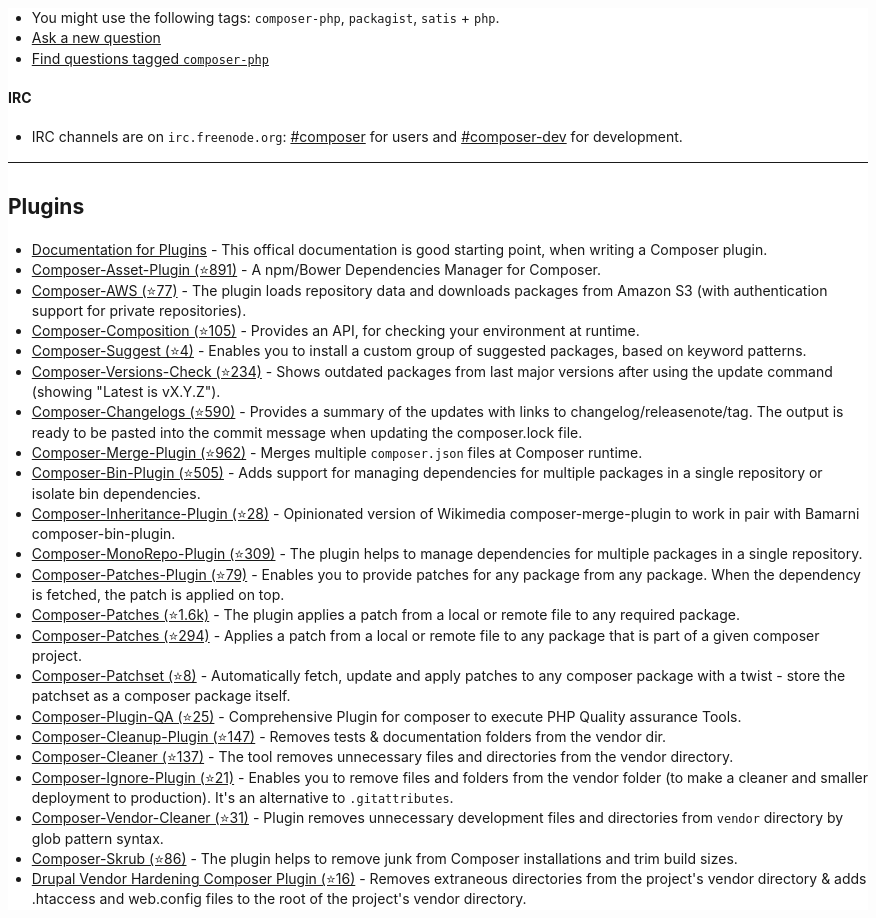 *   You might use the following tags: `composer-php`, `packagist`, `satis` + `php`.
*   [Ask a new question](https://stackoverflow.com/questions/ask?tags=composer-php+php)
*   [Find questions tagged `composer-php`](https://stackoverflow.com/questions/tagged/composer-php)

#### IRC

*   IRC channels are on `irc.freenode.org`: [#composer](https://irc.com/#composer) for users and [#composer-dev](https://irc.com/#composer-dev) for development.

***

## Plugins

*   [Documentation for Plugins](https://getcomposer.org/doc/articles/plugins.md) - This offical documentation is good starting point, when writing a Composer plugin.
*   [Composer-Asset-Plugin (⭐891)](https://github.com/fxpio/composer-asset-plugin) - A npm/Bower Dependencies Manager for Composer.
*   [Composer-AWS (⭐77)](https://github.com/naderman/composer-aws) - The plugin loads repository data and downloads packages from Amazon S3 (with authentication support for private repositories).
*   [Composer-Composition (⭐105)](https://github.com/bamarni/composition) - Provides an API, for checking your environment at runtime.
*   [Composer-Suggest (⭐4)](https://github.com/nfreear/composer-suggest) - Enables you to install a custom group of suggested packages, based on keyword patterns.
*   [Composer-Versions-Check (⭐234)](https://github.com/Soullivaneuh/composer-versions-check) - Shows outdated packages from last major versions after using the update command (showing "Latest is vX.Y.Z").
*   [Composer-Changelogs (⭐590)](https://github.com/pyrech/composer-changelogs) - Provides a summary of the updates with links to changelog/releasenote/tag. The output is ready to be pasted into the commit message when updating the composer.lock file.
*   [Composer-Merge-Plugin (⭐962)](https://github.com/wikimedia/composer-merge-plugin) - Merges multiple `composer.json` files at Composer runtime.
*   [Composer-Bin-Plugin (⭐505)](https://github.com/bamarni/composer-bin-plugin) - Adds support for managing dependencies for multiple packages in a single repository or isolate bin dependencies.
*   [Composer-Inheritance-Plugin (⭐28)](https://github.com/theofidry/composer-inheritance-plugin) - Opinionated version of Wikimedia composer-merge-plugin to work in pair with Bamarni composer-bin-plugin.
*   [Composer-MonoRepo-Plugin (⭐309)](https://github.com/beberlei/composer-monorepo-plugin) - The plugin helps to manage dependencies for multiple packages in a single repository.
*   [Composer-Patches-Plugin (⭐79)](https://github.com/netresearch/composer-patches-plugin) - Enables you to provide patches for any package from any package. When the dependency is fetched, the patch is applied on top.
*   [Composer-Patches (⭐1.6k)](https://github.com/cweagans/composer-patches) - The plugin applies a patch from a local or remote file to any required package.
*   [Composer-Patches (⭐294)](https://github.com/vaimo/composer-patches) - Applies a patch from a local or remote file to any package that is part of a given composer project.
*   [Composer-Patchset (⭐8)](https://github.com/mageops/php-composer-plugin-patchset) - Automatically fetch, update and apply patches to any composer package with a twist - store the patchset as a composer package itself.
*   [Composer-Plugin-QA (⭐25)](https://github.com/Webysther/composer-plugin-qa) - Comprehensive Plugin for composer to execute PHP Quality assurance Tools.
*   [Composer-Cleanup-Plugin (⭐147)](https://github.com/barryvdh/composer-cleanup-plugin) - Removes tests & documentation folders from the vendor dir.
*   [Composer-Cleaner (⭐137)](https://github.com/dg/composer-cleaner) - The tool removes unnecessary files and directories from the vendor directory.
*   [Composer-Ignore-Plugin (⭐21)](https://github.com/lichunqiang/composer-ignore-plugin) - Enables you to remove files and folders from the vendor folder (to make a cleaner and smaller deployment to production). It's an alternative to `.gitattributes`.
*   [Composer-Vendor-Cleaner (⭐31)](https://github.com/liborm85/composer-vendor-cleaner) - Plugin removes unnecessary development files and directories from `vendor` directory by glob pattern syntax.
*   [Composer-Skrub (⭐86)](https://github.com/ssx/skrub) - The plugin helps to remove junk from Composer installations and trim build sizes.
*   [Drupal Vendor Hardening Composer Plugin (⭐16)](https://github.com/drupal/core-vendor-hardening) - Removes extraneous directories from the project's vendor directory & adds .htaccess and web.config files to the root of the project's vendor directory.